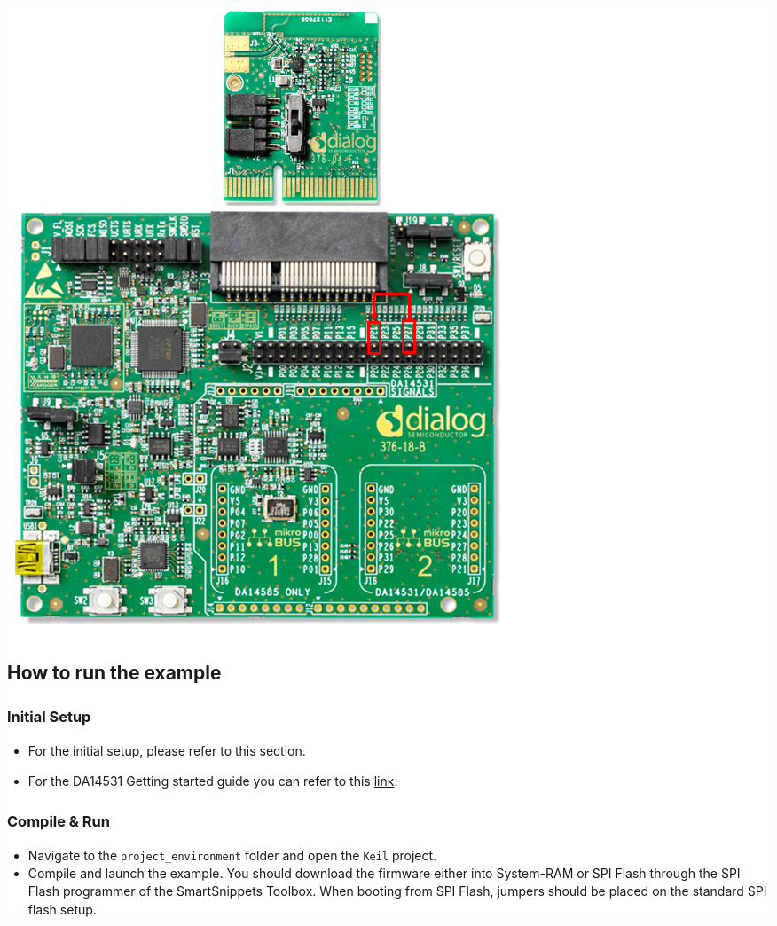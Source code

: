 
![hw_setup](assets/hw_setup.PNG)

## How to run the example

### Initial Setup

- For the initial setup, please refer to [this section](https://www.dialog-semiconductor.com/sites/default/files/sw-example-da145x-example-setup.pdf).

- For the DA14531 Getting started guide you can refer to this [link](https://www.dialog-semiconductor.com/da14531-getting-started).

### Compile & Run

- Νavigate to the `project_environment` folder and open the `Keil` project.
- Compile and launch the example. You should download the firmware either into System-RAM or SPI Flash through the SPI Flash programmer of the SmartSnippets Toolbox. When booting from SPI Flash, jumpers should be placed on the standard SPI flash setup.

